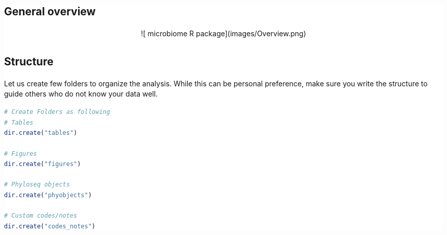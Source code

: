## General overview  

<center>![ microbiome R package](images/Overview.png)</center> 

## Structure    

Let us create few folders to organize the analysis. While this can be personal preference, make sure you write the structure to guide others who do not know your data well.  


```r
# Create Folders as following
# Tables
dir.create("tables")

# Figures
dir.create("figures")

# Phyloseq objects
dir.create("phyobjects")

# Custom codes/notes
dir.create("codes_notes")
```
